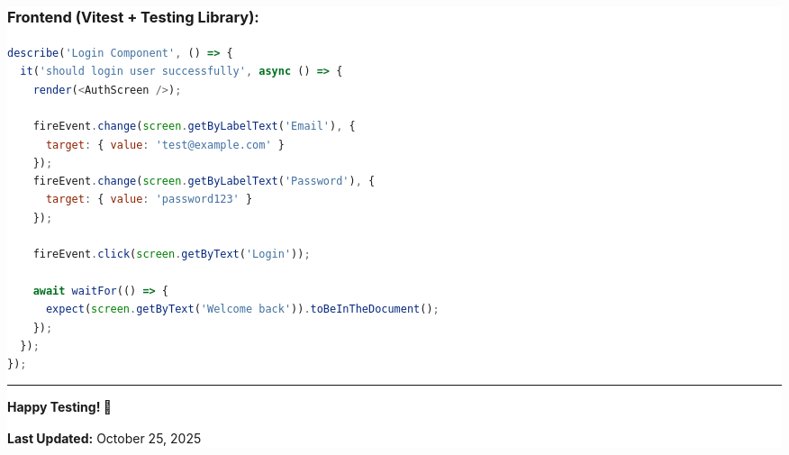 ### Frontend (Vitest + Testing Library):

```javascript
describe('Login Component', () => {
  it('should login user successfully', async () => {
    render(<AuthScreen />);
    
    fireEvent.change(screen.getByLabelText('Email'), {
      target: { value: 'test@example.com' }
    });
    fireEvent.change(screen.getByLabelText('Password'), {
      target: { value: 'password123' }
    });
    
    fireEvent.click(screen.getByText('Login'));
    
    await waitFor(() => {
      expect(screen.getByText('Welcome back')).toBeInTheDocument();
    });
  });
});
```

---

**Happy Testing! 🧪**

**Last Updated:** October 25, 2025
